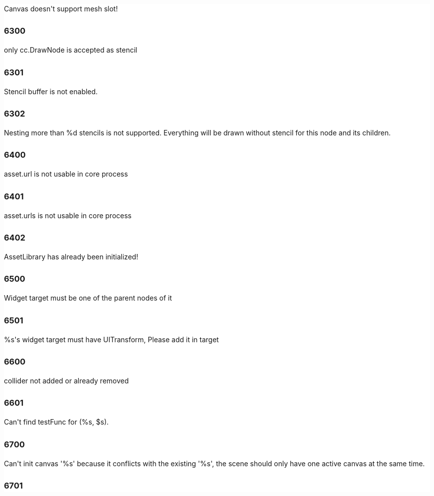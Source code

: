 
Canvas doesn't support mesh slot!

### 6300


only cc.DrawNode is accepted as stencil

### 6301


Stencil buffer is not enabled.

### 6302


Nesting more than %d stencils is not supported. Everything will be drawn without stencil for this node and its children.

### 6400

asset.url is not usable in core process

### 6401


asset.urls is not usable in core process

### 6402

AssetLibrary has already been initialized!

### 6500

Widget target must be one of the parent nodes of it

### 6501


%s's widget target must have UITransform, Please add it in target

### 6600

collider not added or already removed

### 6601

Can't find testFunc for (%s, $s).

### 6700

Can't init canvas '%s' because it conflicts with the existing '%s', the scene should only have one active canvas at the same time.

### 6701
